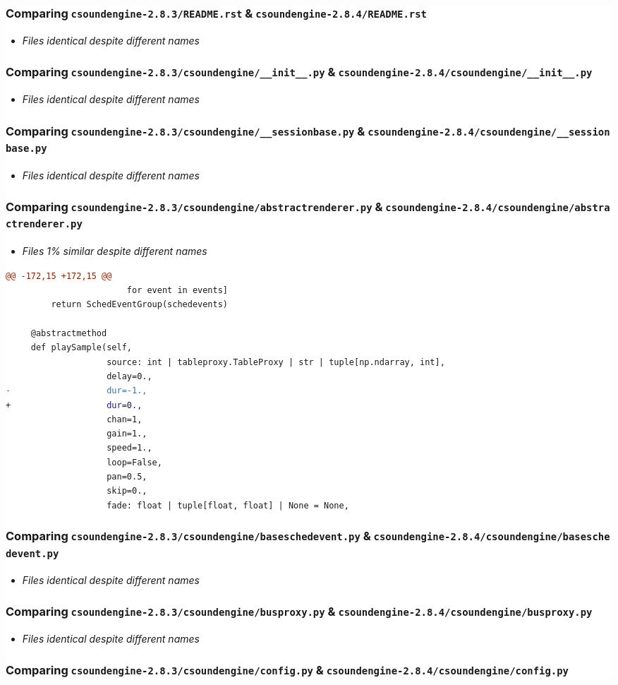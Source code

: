 ### Comparing `csoundengine-2.8.3/README.rst` & `csoundengine-2.8.4/README.rst`

 * *Files identical despite different names*

### Comparing `csoundengine-2.8.3/csoundengine/__init__.py` & `csoundengine-2.8.4/csoundengine/__init__.py`

 * *Files identical despite different names*

### Comparing `csoundengine-2.8.3/csoundengine/__sessionbase.py` & `csoundengine-2.8.4/csoundengine/__sessionbase.py`

 * *Files identical despite different names*

### Comparing `csoundengine-2.8.3/csoundengine/abstractrenderer.py` & `csoundengine-2.8.4/csoundengine/abstractrenderer.py`

 * *Files 1% similar despite different names*

```diff
@@ -172,15 +172,15 @@
                        for event in events]
         return SchedEventGroup(schedevents)
 
     @abstractmethod
     def playSample(self,
                    source: int | tableproxy.TableProxy | str | tuple[np.ndarray, int],
                    delay=0.,
-                   dur=-1.,
+                   dur=0.,
                    chan=1,
                    gain=1.,
                    speed=1.,
                    loop=False,
                    pan=0.5,
                    skip=0.,
                    fade: float | tuple[float, float] | None = None,
```

### Comparing `csoundengine-2.8.3/csoundengine/baseschedevent.py` & `csoundengine-2.8.4/csoundengine/baseschedevent.py`

 * *Files identical despite different names*

### Comparing `csoundengine-2.8.3/csoundengine/busproxy.py` & `csoundengine-2.8.4/csoundengine/busproxy.py`

 * *Files identical despite different names*

### Comparing `csoundengine-2.8.3/csoundengine/config.py` & `csoundengine-2.8.4/csoundengine/config.py`
